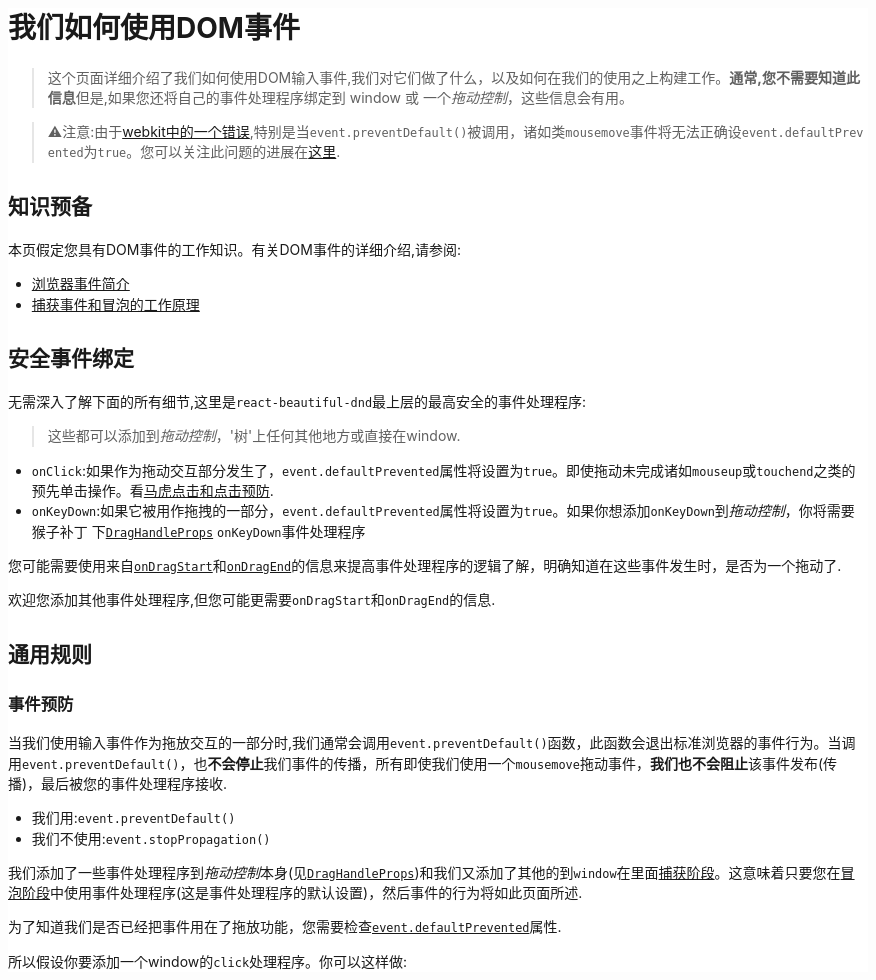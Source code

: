 # 我们如何使用DOM事件

> 这个页面详细介绍了我们如何使用DOM输入事件,我们对它们做了什么，以及如何在我们的使用之上构建工作。**通常,您不需要知道此信息**但是,如果您还将自己的事件处理程序绑定到 window 或 一个*拖动控制*，这些信息会有用。

> ⚠️注意:由于[webkit中的一个错误](https://bugs.webkit.org/show_bug.cgi?id=184250),特别是当`event.preventDefault()`被调用，诸如类`mousemove`事件将无法正确设`event.defaultPrevented`为`true`。您可以关注此问题的进展在[这里](https://github.com/atlassian/react-beautiful-dnd/issues/413).

## 知识预备

本页假定您具有DOM事件的工作知识。有关DOM事件的详细介绍,请参阅:

-   [浏览器事件简介](https://javascript.info/introduction-browser-events)
-   [捕获事件和冒泡的工作原理](https://javascript.info/bubbling-and-capturing)

## 安全事件绑定

无需深入了解下面的所有细节,这里是`react-beautiful-dnd`最上层的最高安全的事件处理程序:

> 这些都可以添加到*拖动控制*，'树'上任何其他地方或直接在window.

-   `onClick`:如果作为拖动交互部分发生了，`event.defaultPrevented`属性将设置为`true`。即使拖动未完成诸如`mouseup`或`touchend`之类的预先单击操作。看[马虎点击和点击预防](https://github.com/chinanf-boy/react-beautiful-dnd-zh#%E9%A9%AC%E8%99%8E%E7%82%B9%E5%87%BB%E5%B9%B6%E7%82%B9%E5%87%BB%E9%A2%84%E9%98%B2).
-   `onKeyDown`:如果它被用作拖拽的一部分，`event.defaultPrevented`属性将设置为`true`。如果你想添加`onKeyDown`到*拖动控制*，你将需要猴子补丁 下[`DragHandleProps`](https://github.com/chinanf-boy/react-beautiful-dnd-zh#draghandleprops%E7%B1%BB%E5%9E%8B%E4%BF%A1%E6%81%AF) `onKeyDown`事件处理程序

您可能需要使用来自[`onDragStart`](./hooks.zh.md#ondragstart%E5%8F%AF%E9%80%89%E7%9A%84)和[`onDragEnd`](./hooks.zh.md#ondragend%E9%9C%80%E8%A6%81)的信息来提高事件处理程序的逻辑了解，明确知道在这些事件发生时，是否为一个拖动了.

欢迎您添加其他事件处理程序,但您可能更需要`onDragStart`和`onDragEnd`的信息.

## 通用规则

### 事件预防

当我们使用输入事件作为拖放交互的一部分时,我们通常会调用`event.preventDefault()`函数，此函数会退出标准浏览器的事件行为。当调用`event.preventDefault()`，也**不会停止**我们事件的传播，所有即使我们使用一个`mousemove`拖动事件，**我们也不会阻止**该事件发布(传播)，最后被您的事件处理程序接收.

-   我们用:`event.preventDefault()`
-   我们不使用:`event.stopPropagation()`

我们添加了一些事件处理程序到*拖动控制*本身(见[`DragHandleProps`](https://github.com/chinanf-boy/react-beautiful-dnd-zh#draghandleprops%E7%B1%BB%E5%9E%8B%E4%BF%A1%E6%81%AF))和我们又添加了其他的到`window`在里面[捕获阶段](https://javascript.info/bubbling-and-capturing#capturing)。这意味着只要您在[冒泡阶段](https://javascript.info/bubbling-and-capturing#bubbling)中使用事件处理程序(这是事件处理程序的默认设置)，然后事件的行为将如此页面所述.

为了知道我们是否已经把事件用在了拖放功能，您需要检查[`event.defaultPrevented`](https://developer.mozilla.org/en-US/docs/Web/API/Event/defaultPrevented)属性.

所以假设你要添加一个window的`click`处理程序。你可以这样做:
